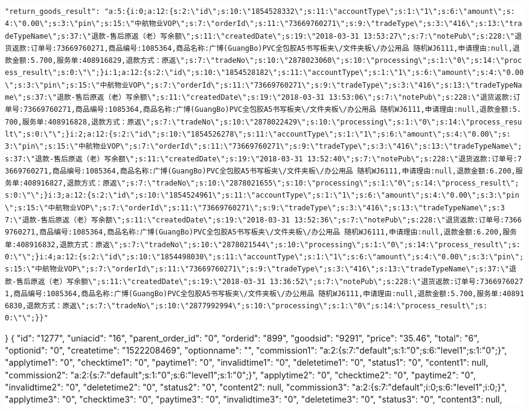     "return_goods_result": "a:5:{i:0;a:12:{s:2:\"id\";s:10:\"1854528332\";s:11:\"accountType\";s:1:\"1\";s:6:\"amount\";s:4:\"0.00\";s:3:\"pin\";s:15:\"中航物业VOP\";s:7:\"orderId\";s:11:\"73669760271\";s:9:\"tradeType\";s:3:\"416\";s:13:\"tradeTypeName\";s:37:\"退款-售后原返（老）写余额\";s:11:\"createdDate\";s:19:\"2018-03-31 13:53:27\";s:7:\"notePub\";s:228:\"退货返款:订单号:73669760271,商品编号:1085364,商品名称:广博(GuangBo)PVC全包胶A5书写板夹\/文件夹板\/办公用品 随机WJ6111,申请理由:null,退款金额:5.700,服务单:408916829,退款方式：原返\";s:7:\"tradeNo\";s:10:\"2878023060\";s:10:\"processing\";s:1:\"0\";s:14:\"process_result\";s:0:\"\";}i:1;a:12:{s:2:\"id\";s:10:\"1854528182\";s:11:\"accountType\";s:1:\"1\";s:6:\"amount\";s:4:\"0.00\";s:3:\"pin\";s:15:\"中航物业VOP\";s:7:\"orderId\";s:11:\"73669760271\";s:9:\"tradeType\";s:3:\"416\";s:13:\"tradeTypeName\";s:37:\"退款-售后原返（老）写余额\";s:11:\"createdDate\";s:19:\"2018-03-31 13:53:06\";s:7:\"notePub\";s:228:\"退货返款:订单号:73669760271,商品编号:1085364,商品名称:广博(GuangBo)PVC全包胶A5书写板夹\/文件夹板\/办公用品 随机WJ6111,申请理由:null,退款金额:5.700,服务单:408916828,退款方式：原返\";s:7:\"tradeNo\";s:10:\"2878022429\";s:10:\"processing\";s:1:\"0\";s:14:\"process_result\";s:0:\"\";}i:2;a:12:{s:2:\"id\";s:10:\"1854526278\";s:11:\"accountType\";s:1:\"1\";s:6:\"amount\";s:4:\"0.00\";s:3:\"pin\";s:15:\"中航物业VOP\";s:7:\"orderId\";s:11:\"73669760271\";s:9:\"tradeType\";s:3:\"416\";s:13:\"tradeTypeName\";s:37:\"退款-售后原返（老）写余额\";s:11:\"createdDate\";s:19:\"2018-03-31 13:52:40\";s:7:\"notePub\";s:228:\"退货返款:订单号:73669760271,商品编号:1085364,商品名称:广博(GuangBo)PVC全包胶A5书写板夹\/文件夹板\/办公用品 随机WJ6111,申请理由:null,退款金额:6.200,服务单:408916827,退款方式：原返\";s:7:\"tradeNo\";s:10:\"2878021655\";s:10:\"processing\";s:1:\"0\";s:14:\"process_result\";s:0:\"\";}i:3;a:12:{s:2:\"id\";s:10:\"1854524961\";s:11:\"accountType\";s:1:\"1\";s:6:\"amount\";s:4:\"0.00\";s:3:\"pin\";s:15:\"中航物业VOP\";s:7:\"orderId\";s:11:\"73669760271\";s:9:\"tradeType\";s:3:\"416\";s:13:\"tradeTypeName\";s:37:\"退款-售后原返（老）写余额\";s:11:\"createdDate\";s:19:\"2018-03-31 13:52:36\";s:7:\"notePub\";s:228:\"退货返款:订单号:73669760271,商品编号:1085364,商品名称:广博(GuangBo)PVC全包胶A5书写板夹\/文件夹板\/办公用品 随机WJ6111,申请理由:null,退款金额:6.200,服务单:408916832,退款方式：原返\";s:7:\"tradeNo\";s:10:\"2878021544\";s:10:\"processing\";s:1:\"0\";s:14:\"process_result\";s:0:\"\";}i:4;a:12:{s:2:\"id\";s:10:\"1854498030\";s:11:\"accountType\";s:1:\"1\";s:6:\"amount\";s:4:\"0.00\";s:3:\"pin\";s:15:\"中航物业VOP\";s:7:\"orderId\";s:11:\"73669760271\";s:9:\"tradeType\";s:3:\"416\";s:13:\"tradeTypeName\";s:37:\"退款-售后原返（老）写余额\";s:11:\"createdDate\";s:19:\"2018-03-31 13:36:52\";s:7:\"notePub\";s:228:\"退货返款:订单号:73669760271,商品编号:1085364,商品名称:广博(GuangBo)PVC全包胶A5书写板夹\/文件夹板\/办公用品 随机WJ6111,申请理由:null,退款金额:5.700,服务单:408916830,退款方式：原返\";s:7:\"tradeNo\";s:10:\"2877992994\";s:10:\"processing\";s:1:\"0\";s:14:\"process_result\";s:0:\"\";}}"
}
{
    "id": "1277",
    "uniacid": "16",
    "parent_order_id": "0",
    "orderid": "899",
    "goodsid": "9291",
    "price": "35.46",
    "total": "6",
    "optionid": "0",
    "createtime": "1522208469",
    "optionname": "",
    "commission1": "a:2:{s:7:\"default\";s:1:\"0\";s:6:\"level1\";s:1:\"0\";}",
    "applytime1": "0",
    "checktime1": "0",
    "paytime1": "0",
    "invalidtime1": "0",
    "deletetime1": "0",
    "status1": "0",
    "content1": null,
    "commission2": "a:2:{s:7:\"default\";s:1:\"0\";s:6:\"level1\";s:1:\"0\";}",
    "applytime2": "0",
    "checktime2": "0",
    "paytime2": "0",
    "invalidtime2": "0",
    "deletetime2": "0",
    "status2": "0",
    "content2": null,
    "commission3": "a:2:{s:7:\"default\";i:0;s:6:\"level1\";i:0;}",
    "applytime3": "0",
    "checktime3": "0",
    "paytime3": "0",
    "invalidtime3": "0",
    "deletetime3": "0",
    "status3": "0",
    "content3": null,